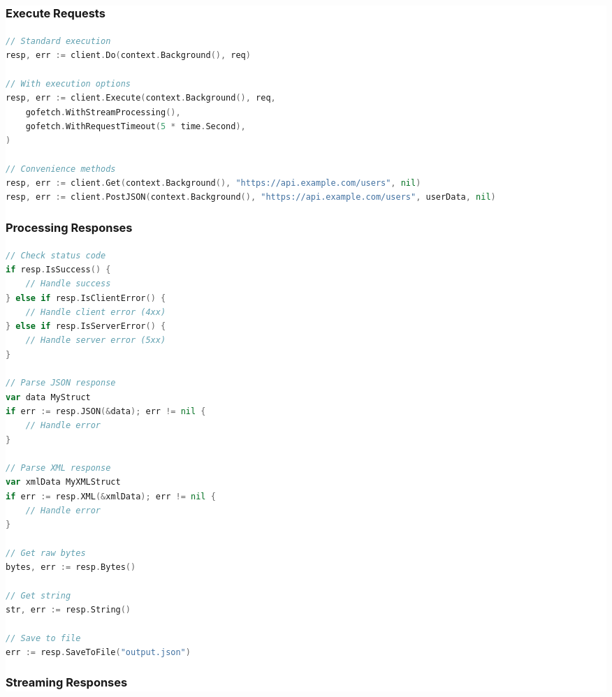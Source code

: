 ### Execute Requests

```go
// Standard execution
resp, err := client.Do(context.Background(), req)

// With execution options
resp, err := client.Execute(context.Background(), req,
    gofetch.WithStreamProcessing(),
    gofetch.WithRequestTimeout(5 * time.Second),
)

// Convenience methods
resp, err := client.Get(context.Background(), "https://api.example.com/users", nil)
resp, err := client.PostJSON(context.Background(), "https://api.example.com/users", userData, nil)
```

### Processing Responses

```go
// Check status code
if resp.IsSuccess() {
    // Handle success
} else if resp.IsClientError() {
    // Handle client error (4xx)
} else if resp.IsServerError() {
    // Handle server error (5xx)
}

// Parse JSON response
var data MyStruct
if err := resp.JSON(&data); err != nil {
    // Handle error
}

// Parse XML response
var xmlData MyXMLStruct
if err := resp.XML(&xmlData); err != nil {
    // Handle error
}

// Get raw bytes
bytes, err := resp.Bytes()

// Get string
str, err := resp.String()

// Save to file
err := resp.SaveToFile("output.json")
```

### Streaming Responses
